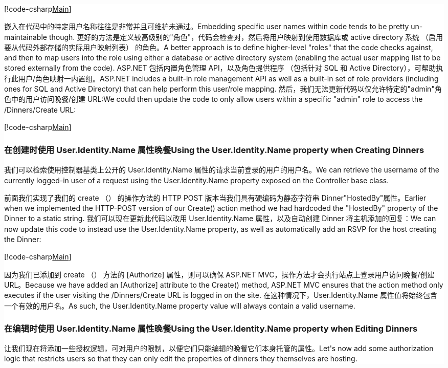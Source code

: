 [!code-csharp[Main](secure-applications-using-authentication-and-authorization/samples/sample2.cs)]

<span data-ttu-id="5c1c9-162">嵌入在代码中的特定用户名称往往是非常并且可维护未通过。</span><span class="sxs-lookup"><span data-stu-id="5c1c9-162">Embedding specific user names within code tends to be pretty un-maintainable though.</span></span> <span data-ttu-id="5c1c9-163">更好的方法是定义较高级别的"角色"，代码会检查对，然后将用户映射到使用数据库或 active directory 系统 （启用要从代码外部存储的实际用户映射列表） 的角色。</span><span class="sxs-lookup"><span data-stu-id="5c1c9-163">A better approach is to define higher-level "roles" that the code checks against, and then to map users into the role using either a database or active directory system (enabling the actual user mapping list to be stored externally from the code).</span></span> <span data-ttu-id="5c1c9-164">ASP.NET 包括内置角色管理 API，以及角色提供程序 （包括针对 SQL 和 Active Directory），可帮助执行此用户/角色映射一内置组。</span><span class="sxs-lookup"><span data-stu-id="5c1c9-164">ASP.NET includes a built-in role management API as well as a built-in set of role providers (including ones for SQL and Active Directory) that can help perform this user/role mapping.</span></span> <span data-ttu-id="5c1c9-165">然后，我们无法更新代码以仅允许特定的"admin"角色中的用户访问晚餐/创建 URL:</span><span class="sxs-lookup"><span data-stu-id="5c1c9-165">We could then update the code to only allow users within a specific "admin" role to access the /Dinners/Create URL:</span></span>

[!code-csharp[Main](secure-applications-using-authentication-and-authorization/samples/sample3.cs)]

### <a name="using-the-useridentityname-property-when-creating-dinners"></a><span data-ttu-id="5c1c9-166">在创建时使用 User.Identity.Name 属性晚餐</span><span class="sxs-lookup"><span data-stu-id="5c1c9-166">Using the User.Identity.Name property when Creating Dinners</span></span>

<span data-ttu-id="5c1c9-167">我们可以检索使用控制器基类上公开的 User.Identity.Name 属性的请求当前登录的用户的用户名。</span><span class="sxs-lookup"><span data-stu-id="5c1c9-167">We can retrieve the username of the currently logged-in user of a request using the User.Identity.Name property exposed on the Controller base class.</span></span>

<span data-ttu-id="5c1c9-168">前面我们实现了我们的 create （） 的操作方法的 HTTP POST 版本当我们具有硬编码为静态字符串 Dinner"HostedBy"属性。</span><span class="sxs-lookup"><span data-stu-id="5c1c9-168">Earlier when we implemented the HTTP-POST version of our Create() action method we had hardcoded the "HostedBy" property of the Dinner to a static string.</span></span> <span data-ttu-id="5c1c9-169">我们可以现在更新此代码以改用 User.Identity.Name 属性，以及自动创建 Dinner 将主机添加的回复：</span><span class="sxs-lookup"><span data-stu-id="5c1c9-169">We can now update this code to instead use the User.Identity.Name property, as well as automatically add an RSVP for the host creating the Dinner:</span></span>

[!code-csharp[Main](secure-applications-using-authentication-and-authorization/samples/sample4.cs)]

<span data-ttu-id="5c1c9-170">因为我们已添加到 create （） 方法的 [Authorize] 属性，则可以确保 ASP.NET MVC，操作方法才会执行站点上登录用户访问晚餐/创建 URL。</span><span class="sxs-lookup"><span data-stu-id="5c1c9-170">Because we have added an [Authorize] attribute to the Create() method, ASP.NET MVC ensures that the action method only executes if the user visiting the /Dinners/Create URL is logged in on the site.</span></span> <span data-ttu-id="5c1c9-171">在这种情况下，User.Identity.Name 属性值将始终包含一个有效的用户名。</span><span class="sxs-lookup"><span data-stu-id="5c1c9-171">As such, the User.Identity.Name property value will always contain a valid username.</span></span>

### <a name="using-the-useridentityname-property-when-editing-dinners"></a><span data-ttu-id="5c1c9-172">在编辑时使用 User.Identity.Name 属性晚餐</span><span class="sxs-lookup"><span data-stu-id="5c1c9-172">Using the User.Identity.Name property when Editing Dinners</span></span>

<span data-ttu-id="5c1c9-173">让我们现在将添加一些授权逻辑，可对用户的限制，以便它们只能编辑的晚餐它们本身托管的属性。</span><span class="sxs-lookup"><span data-stu-id="5c1c9-173">Let's now add some authorization logic that restricts users so that they can only edit the properties of dinners they themselves are hosting.</span></span>
